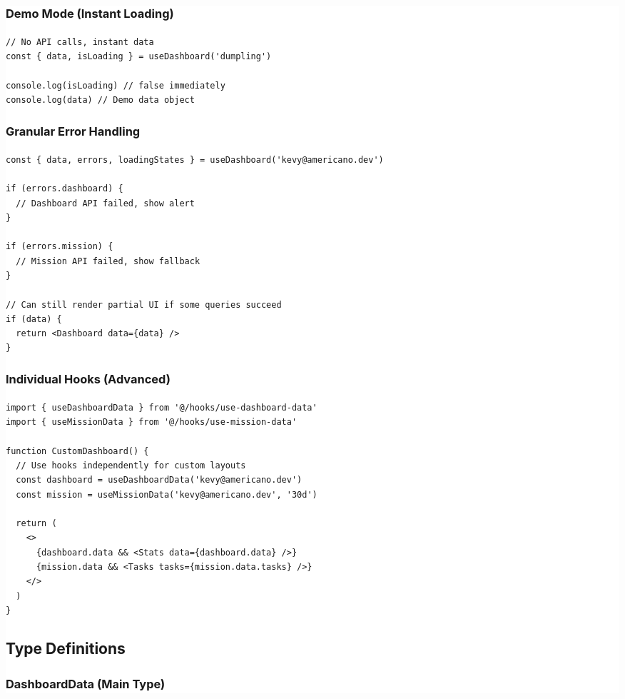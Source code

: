 ### Demo Mode (Instant Loading)

```tsx
// No API calls, instant data
const { data, isLoading } = useDashboard('dumpling')

console.log(isLoading) // false immediately
console.log(data) // Demo data object
```

### Granular Error Handling

```tsx
const { data, errors, loadingStates } = useDashboard('kevy@americano.dev')

if (errors.dashboard) {
  // Dashboard API failed, show alert
}

if (errors.mission) {
  // Mission API failed, show fallback
}

// Can still render partial UI if some queries succeed
if (data) {
  return <Dashboard data={data} />
}
```

### Individual Hooks (Advanced)

```tsx
import { useDashboardData } from '@/hooks/use-dashboard-data'
import { useMissionData } from '@/hooks/use-mission-data'

function CustomDashboard() {
  // Use hooks independently for custom layouts
  const dashboard = useDashboardData('kevy@americano.dev')
  const mission = useMissionData('kevy@americano.dev', '30d')

  return (
    <>
      {dashboard.data && <Stats data={dashboard.data} />}
      {mission.data && <Tasks tasks={mission.data.tasks} />}
    </>
  )
}
```

## Type Definitions

### DashboardData (Main Type)
